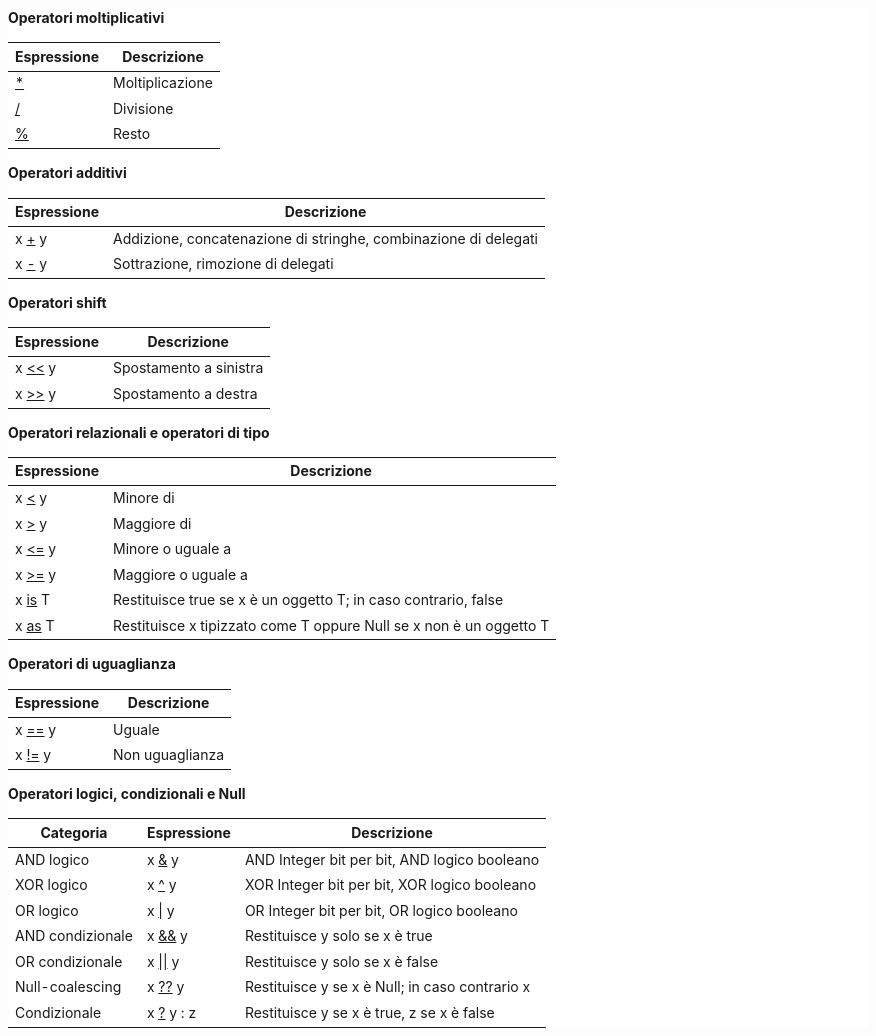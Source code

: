  **Operatori moltiplicativi**  
  
|Espressione|Descrizione|  
|-----------------|-----------------|  
|[\*](../../../csharp/language-reference/operators/multiplication-operator.md)|Moltiplicazione|  
|[\/](../../../csharp/language-reference/operators/division-operator.md)|Divisione|  
|[%](../../../csharp/language-reference/operators/modulus-operator.md)|Resto|  
  
 **Operatori additivi**  
  
|Espressione|Descrizione|  
|-----------------|-----------------|  
|x [\+](../../../csharp/language-reference/operators/addition-operator.md) y|Addizione, concatenazione di stringhe, combinazione di delegati|  
|x [\-](../../../csharp/language-reference/operators/subtraction-operator.md) y|Sottrazione, rimozione di delegati|  
  
 **Operatori shift**  
  
|Espressione|Descrizione|  
|-----------------|-----------------|  
|x [\<\<](../../../csharp/language-reference/operators/left-shift-operator.md) y|Spostamento a sinistra|  
|x [\>\>](../../../csharp/language-reference/operators/right-shift-operator.md) y|Spostamento a destra|  
  
 **Operatori relazionali e operatori di tipo**  
  
|Espressione|Descrizione|  
|-----------------|-----------------|  
|x [\<](../../../csharp/language-reference/operators/less-than-operator.md) y|Minore di|  
|x [\>](../../../csharp/language-reference/operators/greater-than-operator.md) y|Maggiore di|  
|x [\<\=](../../../csharp/language-reference/operators/less-than-equal-operator.md) y|Minore o uguale a|  
|x [\>\=](../../../csharp/language-reference/operators/greater-than-equal-operator.md) y|Maggiore o uguale a|  
|x [is](../../../csharp/language-reference/keywords/is.md) T|Restituisce true se x è un oggetto T; in caso contrario, false|  
|x [as](../../../csharp/language-reference/keywords/as.md) T|Restituisce x tipizzato come T oppure Null se x non è un oggetto T|  
  
 **Operatori di uguaglianza**  
  
|Espressione|Descrizione|  
|-----------------|-----------------|  
|x [\=\=](../../../csharp/language-reference/operators/equality-comparison-operator.md) y|Uguale|  
|x [\!\=](../../../csharp/language-reference/operators/not-equal-operator.md) y|Non uguaglianza|  
  
 **Operatori logici, condizionali e Null**  
  
|Categoria|Espressione|Descrizione|  
|---------------|-----------------|-----------------|  
|AND logico|x [&](../../../csharp/language-reference/operators/and-operator.md) y|AND Integer bit per bit, AND logico booleano|  
|XOR logico|x [^](../../../csharp/language-reference/operators/xor-operator.md) y|XOR Integer bit per bit, XOR logico booleano|  
|OR logico|x [&#124;](../../../csharp/language-reference/operators/or-operator.md) y|OR Integer bit per bit, OR logico booleano|  
|AND condizionale|x [&&](../../../csharp/language-reference/operators/conditional-and-operator.md) y|Restituisce y solo se x è true|  
|OR condizionale|x [&#124;&#124;](../../../csharp/language-reference/operators/conditional-or-operator.md) y|Restituisce y solo se x è false|  
|Null\-coalescing|x [??](../../../csharp/language-reference/operators/null-conditional-operator.md) y|Restituisce y se x è Null; in caso contrario x|  
|Condizionale|x [?](../../../csharp/language-reference/operators/conditional-operator.md) y : z|Restituisce y se x è true, z se x è false|  
  